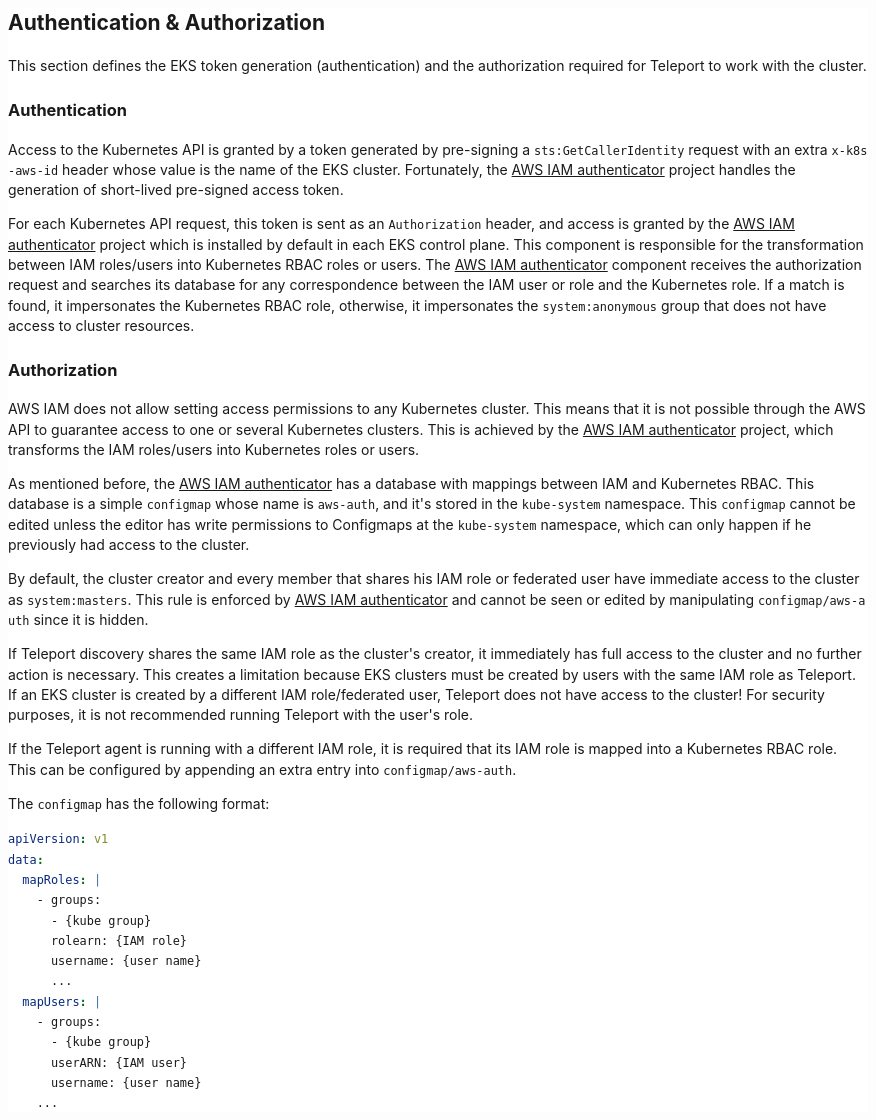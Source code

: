 ## Authentication & Authorization

This section defines the EKS token generation (authentication) and the authorization required for Teleport to work with the cluster.

### Authentication

Access to the Kubernetes API is granted by a token generated by pre-signing a `sts:GetCallerIdentity` request with an extra `x-k8s-aws-id` header whose value is the name of the EKS cluster. Fortunately, the [AWS IAM authenticator][awsiamauthenticator] project handles the generation of short-lived pre-signed access token.

For each Kubernetes API request, this token is sent as an `Authorization` header, and access is granted by the [AWS IAM authenticator][awsiamauthenticator] project which is installed by default in each EKS control plane. This component is responsible for the transformation between IAM roles/users into Kubernetes RBAC roles or users. The [AWS IAM authenticator][awsiamauthenticator] component receives the authorization request and searches its database for any correspondence between the IAM user or role and the Kubernetes role. If a match is found, it impersonates the Kubernetes RBAC role, otherwise, it impersonates the `system:anonymous` group that does not have access to cluster resources.

### Authorization

AWS IAM does not allow setting access permissions to any Kubernetes cluster. This means that it is not possible through the AWS API to guarantee access to one or several Kubernetes clusters. This is achieved by the [AWS IAM authenticator][awsiamauthenticator] project, which transforms the IAM roles/users into Kubernetes roles or users.

As mentioned before, the [AWS IAM authenticator][awsiamauthenticator] has a database with mappings between IAM and Kubernetes RBAC. This database is a simple `configmap` whose name is `aws-auth`, and it's stored in the `kube-system` namespace. This `configmap` cannot be edited unless the editor has write permissions to Configmaps at the `kube-system` namespace, which can only happen if he previously had access to the cluster.

By default, the cluster creator and every member that shares his IAM role or federated user have immediate access to the cluster as `system:masters`. This rule is enforced by [AWS IAM authenticator][awsiamauthenticator] and cannot be seen or edited by manipulating `configmap/aws-auth` since it is hidden.

If Teleport discovery shares the same IAM role as the cluster's creator, it immediately has full access to the cluster and no further action is necessary. This creates a limitation because EKS clusters must be created by users with the same IAM role as Teleport. If an EKS cluster is created by a different IAM role/federated user, Teleport does not have access to the cluster! For security purposes, it is not recommended running Teleport with the user's role.

If the Teleport agent is running with a different IAM role, it is required that its IAM role is mapped into a Kubernetes RBAC role. This can be configured by appending an extra entry into `configmap/aws-auth`.

The `configmap` has the following format:

```yaml
apiVersion: v1
data:
  mapRoles: |
    - groups:
      - {kube group}
      rolearn: {IAM role}
      username: {user name}
      ...
  mapUsers: |
    - groups:
      - {kube group}
      userARN: {IAM user}
      username: {user name}
    ...
```


[kubeconfig]: https://goteleport.com/docs/kubernetes-access/guides/standalone-teleport/#step-12-generate-a-kubeconfig
[listclusters]: https://docs.aws.amazon.com/eks/latest/APIReference/API_ListClusters.html
[descclusters]: https://docs.aws.amazon.com/eks/latest/APIReference/API_DescribeCluster.html
[awsiamauthenticator]: https://github.com/kubernetes-sigs/aws-iam-authenticator
[telepportiamrole]: https://goteleport.com/docs/setup/guides/joining-nodes-aws-iam/
[iamroleatch]: https://docs.aws.amazon.com/eks/latest/userguide/add-user-role.html
[iameksctl]: https://eksctl.io/usage/iam-identity-mappings/
[helmlib]: https://github.com/helm/helm/tree/main/pkg
[serverv2]: https://github.com/gravitational/teleport/blob/7d5b73eda3caf13717a647264032ef983f997c39/api/types/types.proto#L468
[blockpodaccess]: https://aws.github.io/aws-eks-best-practices/security/docs/iam/